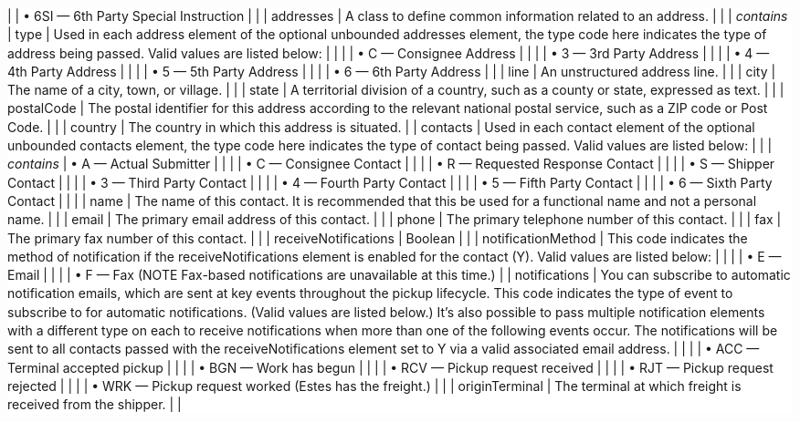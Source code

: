 | | • 6SI — 6th Party Special Instruction | |
| addresses | A class to define common information related to an address. | |
| *contains* | type  | Used in each address element of the optional unbounded addresses element, the type code here indicates the type of address being passed. Valid values are listed below: |
| |  | • C — Consignee Address |
| |  | • 3 — 3rd Party Address |
| |  | • 4 — 4th Party Address |
| |  | • 5 — 5th Party Address |
| |  | • 6 — 6th Party Address |
| | line  | An unstructured address line. |
| | city  | The name of a city, town, or village. |
| | state  | A territorial division of a country, such as a county or state, expressed as text. |
| | postalCode  | The postal identifier for this address according to the relevant national postal service, such as a ZIP code or Post Code. |
| | country  | The country in which this address is situated. |
| contacts | Used in each contact element of the optional unbounded contacts element, the type code here indicates the type of contact being passed. Valid values are listed below: | |
| *contains* | • A — Actual Submitter | |
| | • C — Consignee Contact | |
| | • R — Requested Response Contact | |
| | • S — Shipper Contact | |
| | • 3 — Third Party Contact | |
| | • 4 — Fourth Party Contact | |
| | • 5 — Fifth Party Contact | |
| | • 6 — Sixth Party Contact | |
| | name  | The name of this contact. It is recommended that this be used for a functional name and not a personal name. |
| | email  | The primary email address of this contact. |
| | phone  | The primary telephone number of this contact. |
| | fax  | The primary fax number of this contact. |
| | receiveNotifications | Boolean |
| | notificationMethod  | This code indicates the method of notification if the receiveNotifications element is enabled for the contact (Y). Valid values are listed below: |
| |  | • E — Email |
| |  | • F — Fax (NOTE Fax-based notifications are unavailable at this time.) |
| notifications | You can subscribe to automatic notification emails, which are sent at key events throughout the pickup lifecycle. This code indicates the type of event to subscribe to for automatic notifications. (Valid values are listed below.) It’s also possible to pass multiple notification elements with a different type on each to receive notifications when more than one of the following events occur. The notifications will be sent to all contacts passed with the receiveNotifications element set to Y via a valid associated email address. | |
| | • ACC — Terminal accepted pickup | |
| | • BGN — Work has begun | |
| | • RCV — Pickup request received | |
| | • RJT — Pickup request rejected | |
| | • WRK — Pickup request worked (Estes has the freight.) | |
| originTerminal | The terminal at which freight is received from the shipper. | |
